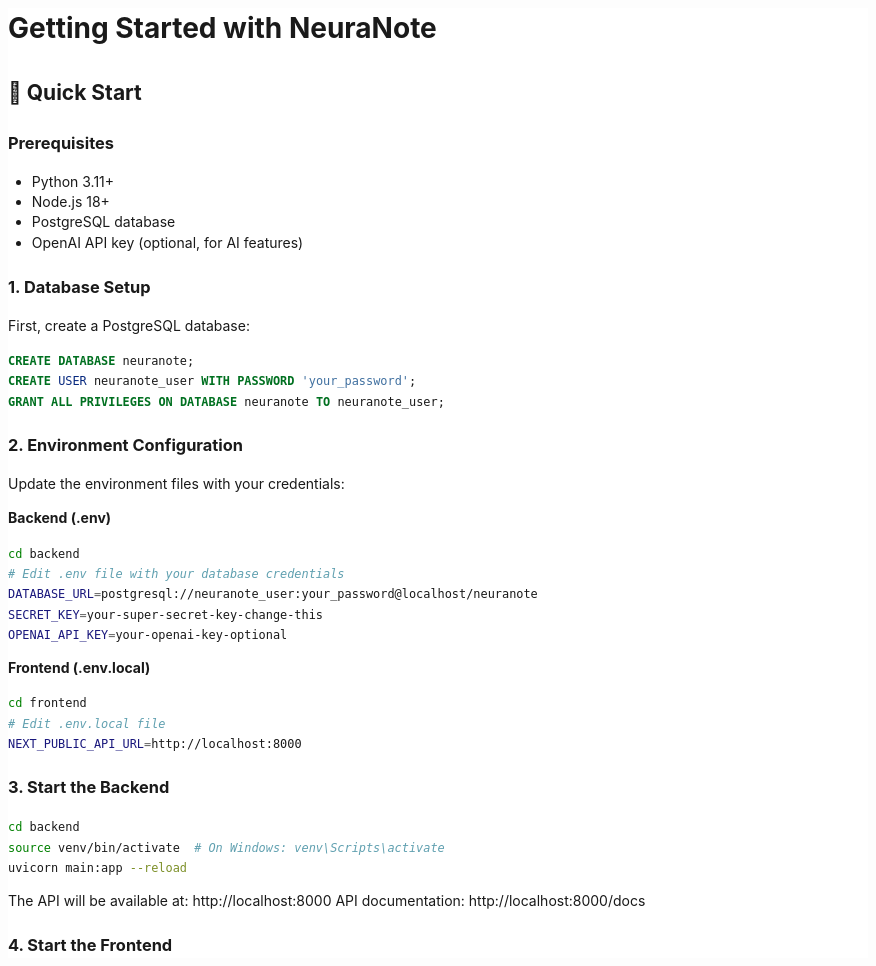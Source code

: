 # Getting Started with NeuraNote

## 🚀 Quick Start

### Prerequisites
- Python 3.11+
- Node.js 18+
- PostgreSQL database
- OpenAI API key (optional, for AI features)

### 1. Database Setup

First, create a PostgreSQL database:

```sql
CREATE DATABASE neuranote;
CREATE USER neuranote_user WITH PASSWORD 'your_password';
GRANT ALL PRIVILEGES ON DATABASE neuranote TO neuranote_user;
```

### 2. Environment Configuration

Update the environment files with your credentials:

**Backend (.env)**
```bash
cd backend
# Edit .env file with your database credentials
DATABASE_URL=postgresql://neuranote_user:your_password@localhost/neuranote
SECRET_KEY=your-super-secret-key-change-this
OPENAI_API_KEY=your-openai-key-optional
```

**Frontend (.env.local)**
```bash
cd frontend
# Edit .env.local file
NEXT_PUBLIC_API_URL=http://localhost:8000
```

### 3. Start the Backend

```bash
cd backend
source venv/bin/activate  # On Windows: venv\Scripts\activate
uvicorn main:app --reload
```

The API will be available at: http://localhost:8000
API documentation: http://localhost:8000/docs

### 4. Start the Frontend
